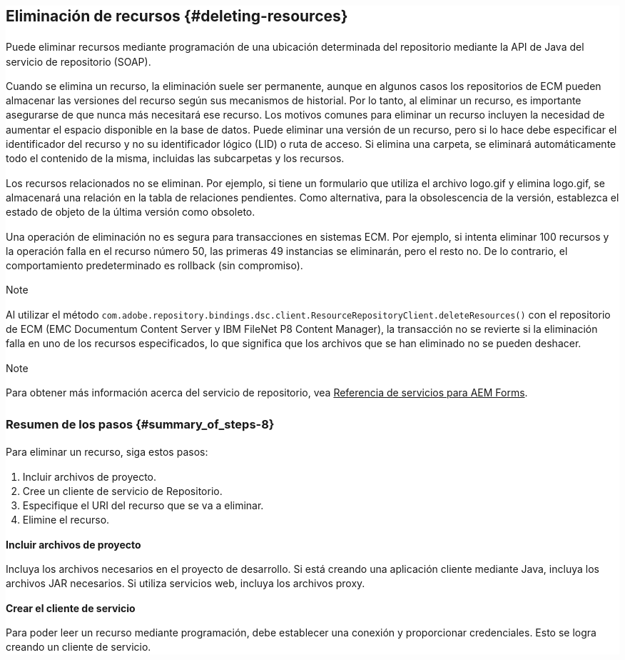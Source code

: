 ## Eliminación de recursos {#deleting-resources}

Puede eliminar recursos mediante programación de una ubicación determinada del repositorio mediante la API de Java del servicio de repositorio (SOAP).

Cuando se elimina un recurso, la eliminación suele ser permanente, aunque en algunos casos los repositorios de ECM pueden almacenar las versiones del recurso según sus mecanismos de historial. Por lo tanto, al eliminar un recurso, es importante asegurarse de que nunca más necesitará ese recurso. Los motivos comunes para eliminar un recurso incluyen la necesidad de aumentar el espacio disponible en la base de datos. Puede eliminar una versión de un recurso, pero si lo hace debe especificar el identificador del recurso y no su identificador lógico (LID) o ruta de acceso. Si elimina una carpeta, se eliminará automáticamente todo el contenido de la misma, incluidas las subcarpetas y los recursos.

Los recursos relacionados no se eliminan. Por ejemplo, si tiene un formulario que utiliza el archivo logo.gif y elimina logo.gif, se almacenará una relación en la tabla de relaciones pendientes. Como alternativa, para la obsolescencia de la versión, establezca el estado de objeto de la última versión como obsoleto.

Una operación de eliminación no es segura para transacciones en sistemas ECM. Por ejemplo, si intenta eliminar 100 recursos y la operación falla en el recurso número 50, las primeras 49 instancias se eliminarán, pero el resto no. De lo contrario, el comportamiento predeterminado es rollback (sin compromiso).

>[!NOTE]
>
>Al utilizar el método `com.adobe.repository.bindings.dsc.client.ResourceRepositoryClient.deleteResources()` con el repositorio de ECM (EMC Documentum Content Server y IBM FileNet P8 Content Manager), la transacción no se revierte si la eliminación falla en uno de los recursos especificados, lo que significa que los archivos que se han eliminado no se pueden deshacer.

>[!NOTE]
>
>Para obtener más información acerca del servicio de repositorio, vea [Referencia de servicios para AEM Forms](https://www.adobe.com/go/learn_aemforms_services_63).

### Resumen de los pasos {#summary_of_steps-8}

Para eliminar un recurso, siga estos pasos:

1. Incluir archivos de proyecto.
1. Cree un cliente de servicio de Repositorio.
1. Especifique el URI del recurso que se va a eliminar.
1. Elimine el recurso.

**Incluir archivos de proyecto**

Incluya los archivos necesarios en el proyecto de desarrollo. Si está creando una aplicación cliente mediante Java, incluya los archivos JAR necesarios. Si utiliza servicios web, incluya los archivos proxy.

**Crear el cliente de servicio**

Para poder leer un recurso mediante programación, debe establecer una conexión y proporcionar credenciales. Esto se logra creando un cliente de servicio.
